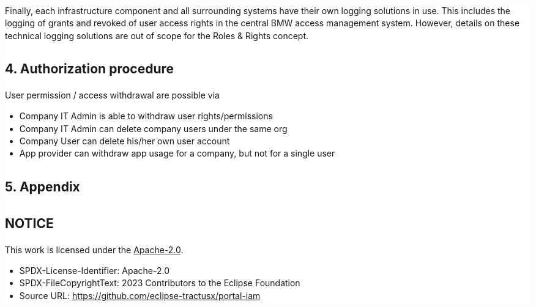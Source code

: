 Finally, each infrastructure component and all surrounding systems have their own logging solutions in use. This includes the logging of grants and revoked of user access rights in the central BMW access management system. However, details on these technical logging solutions are out of scope for the Roles & Rights concept.

## 4. Authorization procedure

User permission / access withdrawal are possible via

- Company IT Admin is able to withdraw user rights/permissions
- Company IT Admin can delete company users under the same org
- Company User can delete his/her own user account
- App provider can withdraw app usage for a company, but not for a single user

## 5. Appendix

## NOTICE

This work is licensed under the [Apache-2.0](https://www.apache.org/licenses/LICENSE-2.0).

- SPDX-License-Identifier: Apache-2.0
- SPDX-FileCopyrightText: 2023 Contributors to the Eclipse Foundation
- Source URL: https://github.com/eclipse-tractusx/portal-iam
